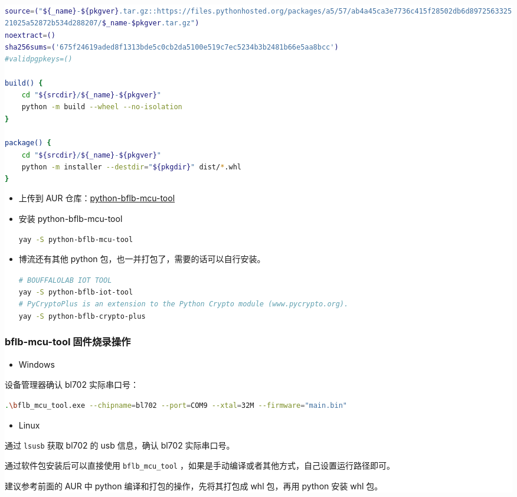 ```bash
source=("${_name}-${pkgver}.tar.gz::https://files.pythonhosted.org/packages/a5/57/ab4a45ca3e7736c415f28502db6d897256332521025a52872b534d288207/$_name-$pkgver.tar.gz")
noextract=()
sha256sums=('675f24619aded8f1313bde5c0cb2da5100e519c7ec5234b3b2481b66e5aa8bcc')
#validpgpkeys=()

build() {
    cd "${srcdir}/${_name}-${pkgver}"
    python -m build --wheel --no-isolation
}

package() {
    cd "${srcdir}/${_name}-${pkgver}"
    python -m installer --destdir="${pkgdir}" dist/*.whl
}
```

-   上传到 AUR 仓库：[python-bflb-mcu-tool](https://aur.archlinux.org/packages/python-bflb-mcu-tool)

-   安装 python-bflb-mcu-tool

    ```bash
    yay -S python-bflb-mcu-tool
    ```

-   博流还有其他 python 包，也一并打包了，需要的话可以自行安装。

    ```bash
    # BOUFFALOLAB IOT TOOL
    yay -S python-bflb-iot-tool
    # PyCryptoPlus is an extension to the Python Crypto module (www.pycrypto.org).
    yay -S python-bflb-crypto-plus
    ```

### bflb-mcu-tool  固件烧录操作

- Windows

设备管理器确认 bl702 实际串口号：

```bash
.\bflb_mcu_tool.exe --chipname=bl702 --port=COM9 --xtal=32M --firmware="main.bin"
```

- Linux

通过 `lsusb` 获取 bl702 的 usb 信息，确认 bl702 实际串口号。

通过软件包安装后可以直接使用 `bflb_mcu_tool` ，如果是手动编译或者其他方式，自己设置运行路径即可。

建议参考前面的 AUR 中 python 编译和打包的操作，先将其打包成 whl 包，再用 python 安装 whl 包。
